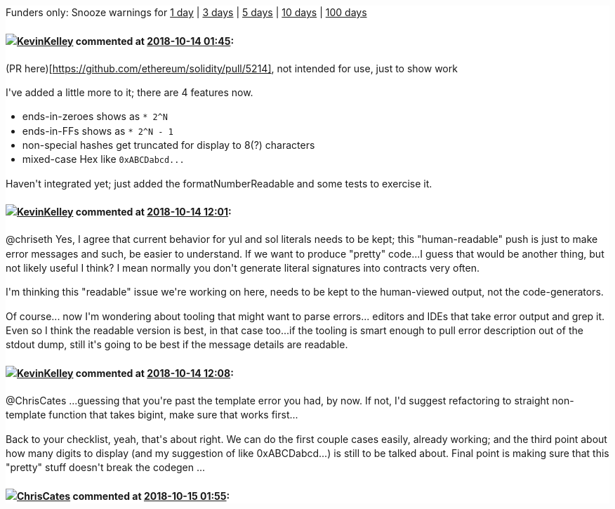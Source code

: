 Funders only: Snooze warnings for [1 day](https://gitcoin.co/issue/ethereum/solidity/4648/1286?snooze=1) | [3 days](https://gitcoin.co/issue/ethereum/solidity/4648/1286?snooze=3) | [5 days](https://gitcoin.co/issue/ethereum/solidity/4648/1286?snooze=5) | [10 days](https://gitcoin.co/issue/ethereum/solidity/4648/1286?snooze=10) | [100 days](https://gitcoin.co/issue/ethereum/solidity/4648/1286?snooze=100)

#### <img src="https://avatars.githubusercontent.com/u/179568?v=4" width="50">[KevinKelley](https://github.com/KevinKelley) commented at [2018-10-14 01:45](https://github.com/ethereum/solidity/issues/4648#issuecomment-429589353):

(PR here)[https://github.com/ethereum/solidity/pull/5214], not intended for use, just to show work

I've added a little more to it; there are 4 features now.
- ends-in-zeroes shows as `* 2^N`
- ends-in-FFs shows as `* 2^N - 1`
- non-special hashes get truncated for display to 8(?) characters
- mixed-case Hex like `0xABCDabcd...`

Haven't integrated yet; just added the formatNumberReadable and some tests to exercise it.

#### <img src="https://avatars.githubusercontent.com/u/179568?v=4" width="50">[KevinKelley](https://github.com/KevinKelley) commented at [2018-10-14 12:01](https://github.com/ethereum/solidity/issues/4648#issuecomment-429620643):

@chriseth Yes, I agree that current behavior for yul and sol literals needs to be kept; this "human-readable" push is just to make error messages and such, be easier to understand.  If we want to produce "pretty" code...I guess that would be another thing, but not likely useful I think?  I mean normally you don't generate literal signatures into contracts very often.  

I'm thinking this "readable" issue we're working on here, needs to be kept to the human-viewed output, not the code-generators.  

Of course... now I'm wondering about tooling that might want to parse errors... editors and IDEs that take error output and grep it.  Even so I think the readable version is best, in that case too...if the tooling is smart enough to pull error description out of the stdout dump, still it's going to be best if the message details are readable.

#### <img src="https://avatars.githubusercontent.com/u/179568?v=4" width="50">[KevinKelley](https://github.com/KevinKelley) commented at [2018-10-14 12:08](https://github.com/ethereum/solidity/issues/4648#issuecomment-429621071):

@ChrisCates ...guessing that you're past the template error you had, by now.  If not, I'd suggest refactoring to straight non-template function that takes bigint, make sure that works first...

Back to your checklist, yeah, that's about right.  We can do the first couple cases easily, already working; and the third point about how many digits to display (and my suggestion of like 0xABCDabcd...) is still to be talked about.  Final point is making sure that this "pretty" stuff doesn't break the codegen ...

#### <img src="https://avatars.githubusercontent.com/u/1561091?u=b28cf2fbe1efe22931a07c3079f58db28d73fbe8&v=4" width="50">[ChrisCates](https://github.com/ChrisCates) commented at [2018-10-15 01:55](https://github.com/ethereum/solidity/issues/4648#issuecomment-429685355):
